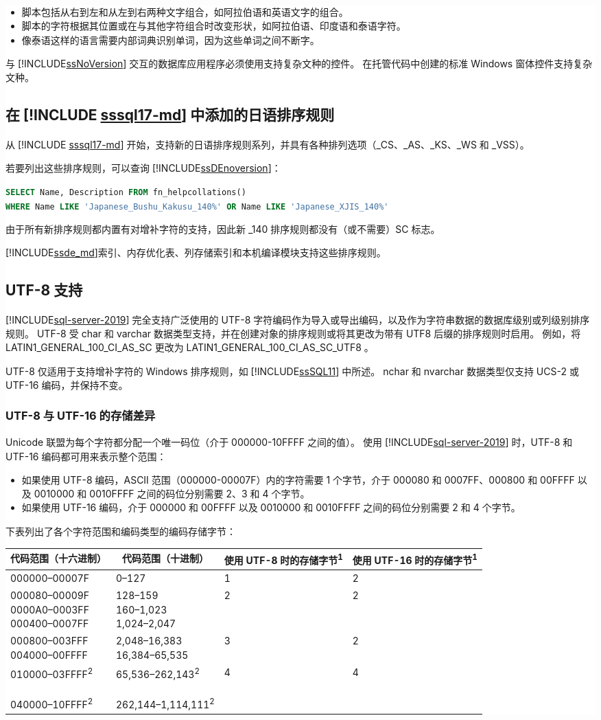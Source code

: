 -   脚本包括从右到左和从左到右两种文字组合，如阿拉伯语和英语文字的组合。    
-   脚本的字符根据其位置或在与其他字符组合时改变形状，如阿拉伯语、印度语和泰语字符。    
-   像泰语这样的语言需要内部词典识别单词，因为这些单词之间不断字。    
    
与 [!INCLUDE[ssNoVersion](../../includes/ssnoversion-md.md)] 交互的数据库应用程序必须使用支持复杂文种的控件。 在托管代码中创建的标准 Windows 窗体控件支持复杂文种。    

## <a name="japanese-collations-added-in--sssql17-md"></a><a name="Japanese_Collations"></a> 在 [!INCLUDE [sssql17-md](../../includes/sssql17-md.md)] 中添加的日语排序规则
 
从 [!INCLUDE [sssql17-md](../../includes/sssql17-md.md)] 开始，支持新的日语排序规则系列，并具有各种排列选项（\_CS、\_AS、\_KS、\_WS 和 \_VSS）。 

若要列出这些排序规则，可以查询 [!INCLUDE[ssDEnoversion](../../includes/ssdenoversion-md.md)]：      

```sql 
SELECT Name, Description FROM fn_helpcollations()  
WHERE Name LIKE 'Japanese_Bushu_Kakusu_140%' OR Name LIKE 'Japanese_XJIS_140%'
``` 

由于所有新排序规则都内置有对增补字符的支持，因此新 \_140 排序规则都没有（或不需要）SC 标志。

[!INCLUDE[ssde_md](../../includes/ssde_md.md)]索引、内存优化表、列存储索引和本机编译模块支持这些排序规则。

<a name="ctp23"></a>

## <a name="utf-8-support"></a><a name="utf8"></a> UTF-8 支持
[!INCLUDE[sql-server-2019](../../includes/sssql19-md.md)] 完全支持广泛使用的 UTF-8 字符编码作为导入或导出编码，以及作为字符串数据的数据库级别或列级别排序规则。 UTF-8 受 char 和 varchar 数据类型支持，并在创建对象的排序规则或将其更改为带有 UTF8 后缀的排序规则时启用。 例如，将 LATIN1_GENERAL_100_CI_AS_SC 更改为 LATIN1_GENERAL_100_CI_AS_SC_UTF8 。 

UTF-8 仅适用于支持增补字符的 Windows 排序规则，如 [!INCLUDE[ssSQL11](../../includes/sssql11-md.md)] 中所述。 nchar 和 nvarchar 数据类型仅支持 UCS-2 或 UTF-16 编码，并保持不变。

### <a name="storage-differences-between-utf-8-and-utf-16"></a><a name="storage_differences"></a> UTF-8 与 UTF-16 的存储差异
Unicode 联盟为每个字符都分配一个唯一码位（介于 000000-10FFFF 之间的值）。 使用 [!INCLUDE[sql-server-2019](../../includes/sssql19-md.md)] 时，UTF-8 和 UTF-16 编码都可用来表示整个范围：    
-  如果使用 UTF-8 编码，ASCII 范围（000000-00007F）内的字符需要 1 个字节，介于 000080 和 0007FF、000800 和 00FFFF 以及 0010000 和 0010FFFF 之间的码位分别需要 2、3 和 4 个字节。 
-  如果使用 UTF-16 编码，介于 000000 和 00FFFF 以及 0010000 和 0010FFFF 之间的码位分别需要 2 和 4 个字节。 

下表列出了各个字符范围和编码类型的编码存储字节：

|代码范围（十六进制）|代码范围（十进制）|使用 UTF-8 时的存储字节<sup>1</sup>|使用 UTF-16 时的存储字节<sup>1</sup>|    
|---------------------------------|---------------------------------|--------------------------|-----------------------------|   
|000000–00007F|0–127|1|2|
|000080–00009F<br />0000A0–0003FF<br />000400–0007FF|128–159<br />160–1,023<br />1,024–2,047|2|2|
|000800–003FFF<br />004000–00FFFF|2,048–16,383<br />16,384–65,535|3|2|
|010000–03FFFF<sup>2</sup><br /><br />040000–10FFFF<sup>2</sup>|65,536–262,143<sup>2</sup><br /><br />262,144–1,114,111<sup>2</sup>|4|4|
